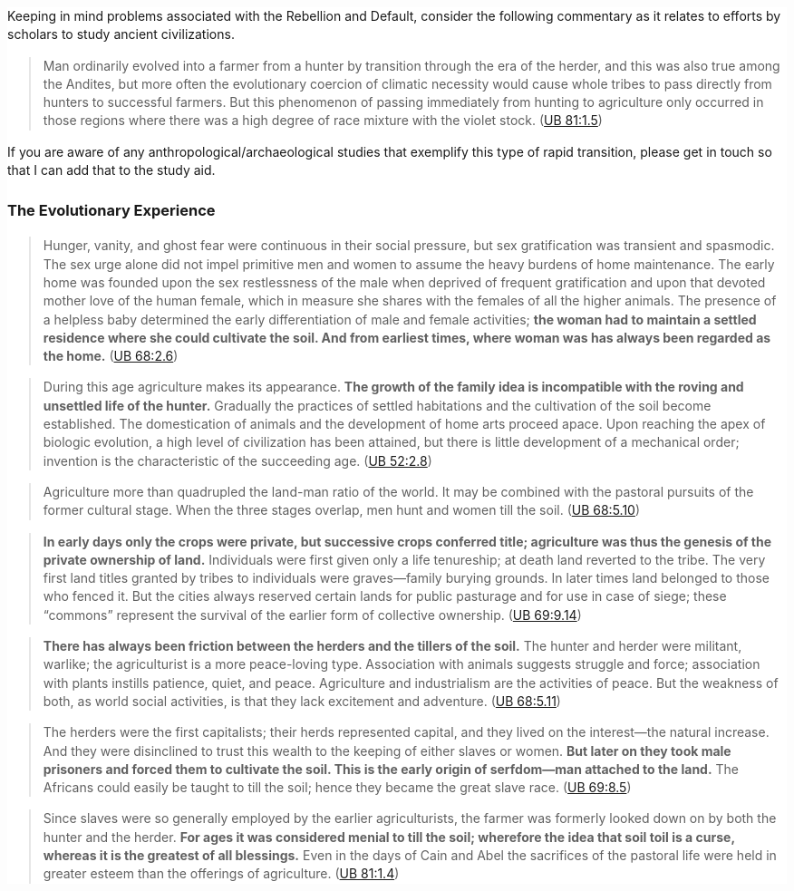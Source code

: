 Keeping in mind problems associated with the Rebellion and Default, consider the following commentary as it relates to efforts by scholars to study ancient civilizations.

> Man ordinarily evolved into a farmer from a hunter by transition through the era of the herder, and this was also true among the Andites, but more often the evolutionary coercion of climatic necessity would cause whole tribes to pass directly from hunters to successful farmers. But this phenomenon of passing immediately from hunting to agriculture only occurred in those regions where there was a high degree of race mixture with the violet stock. ([UB 81:1.5](/en/The_Urantia_Book/81#p1_5))

If you are aware of any anthropological/archaeological studies that exemplify this type of rapid transition, please get in touch so that I can add that to the study aid.

### The Evolutionary Experience

> Hunger, vanity, and ghost fear were continuous in their social pressure, but sex gratification was transient and spasmodic. The sex urge alone did not impel primitive men and women to assume the heavy burdens of home maintenance. The early home was founded upon the sex restlessness of the male when deprived of frequent gratification and upon that devoted mother love of the human female, which in measure she shares with the females of all the higher animals. The presence of a helpless baby determined the early differentiation of male and female activities; **the woman had to maintain a settled residence where she could cultivate the soil. And from earliest times, where woman was has always been regarded as the home.** ([UB 68:2.6](/en/The_Urantia_Book/68#p2_6))

> During this age agriculture makes its appearance. **The growth of the family idea is incompatible with the roving and unsettled life of the hunter.** Gradually the practices of settled habitations and the cultivation of the soil become established. The domestication of animals and the development of home arts proceed apace. Upon reaching the apex of biologic evolution, a high level of civilization has been attained, but there is little development of a mechanical order; invention is the characteristic of the succeeding age. ([UB 52:2.8](/en/The_Urantia_Book/52#p2_8))

> Agriculture more than quadrupled the land-man ratio of the world. It may be combined with the pastoral pursuits of the former cultural stage. When the three stages overlap, men hunt and women till the soil. ([UB 68:5.10](/en/The_Urantia_Book/68#p5_10))

> **In early days only the crops were private, but successive crops conferred title; agriculture was thus the genesis of the private ownership of land.** Individuals were first given only a life tenureship; at death land reverted to the tribe. The very first land titles granted by tribes to individuals were graves—family burying grounds. In later times land belonged to those who fenced it. But the cities always reserved certain lands for public pasturage and for use in case of siege; these “commons” represent the survival of the earlier form of collective ownership. ([UB 69:9.14](/en/The_Urantia_Book/69#p9_14))

> **There has always been friction between the herders and the tillers of the soil.** The hunter and herder were militant, warlike; the agriculturist is a more peace-loving type. Association with animals suggests struggle and force; association with plants instills patience, quiet, and peace. Agriculture and industrialism are the activities of peace. But the weakness of both, as world social activities, is that they lack excitement and adventure. ([UB 68:5.11](/en/The_Urantia_Book/68#p5_11))

> The herders were the first capitalists; their herds represented capital, and they lived on the interest—the natural increase. And they were disinclined to trust this wealth to the keeping of either slaves or women. **But later on they took male prisoners and forced them to cultivate the soil. This is the early origin of serfdom—man attached to the land.** The Africans could easily be taught to till the soil; hence they became the great slave race. ([UB 69:8.5](/en/The_Urantia_Book/69#p8_5))

> Since slaves were so generally employed by the earlier agriculturists, the farmer was formerly looked down on by both the hunter and the herder. **For ages it was considered menial to till the soil; wherefore the idea that soil toil is a curse, whereas it is the greatest of all blessings.** Even in the days of Cain and Abel the sacrifices of the pastoral life were held in greater esteem than the offerings of agriculture. ([UB 81:1.4](/en/The_Urantia_Book/81#p1_4))
